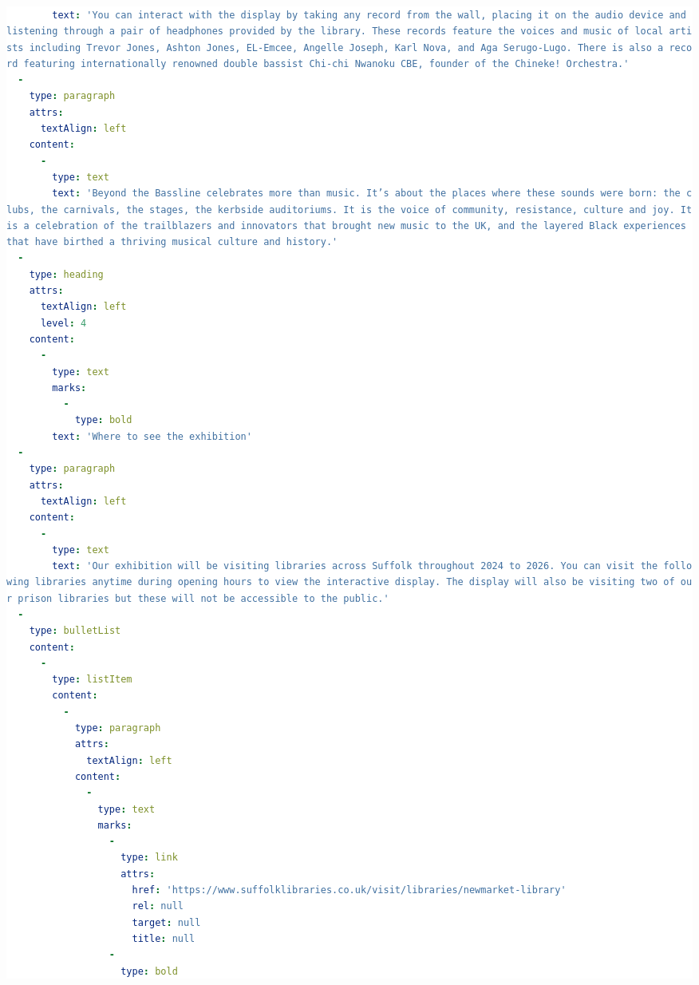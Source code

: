 ```yaml
        text: 'You can interact with the display by taking any record from the wall, placing it on the audio device and listening through a pair of headphones provided by the library. These records feature the voices and music of local artists including Trevor Jones, Ashton Jones, EL-Emcee, Angelle Joseph, Karl Nova, and Aga Serugo-Lugo. There is also a record featuring internationally renowned double bassist Chi-chi Nwanoku CBE, founder of the Chineke! Orchestra.'
  -
    type: paragraph
    attrs:
      textAlign: left
    content:
      -
        type: text
        text: 'Beyond the Bassline celebrates more than music. It’s about the places where these sounds were born: the clubs, the carnivals, the stages, the kerbside auditoriums. It is the voice of community, resistance, culture and joy. It is a celebration of the trailblazers and innovators that brought new music to the UK, and the layered Black experiences that have birthed a thriving musical culture and history.'
  -
    type: heading
    attrs:
      textAlign: left
      level: 4
    content:
      -
        type: text
        marks:
          -
            type: bold
        text: 'Where to see the exhibition'
  -
    type: paragraph
    attrs:
      textAlign: left
    content:
      -
        type: text
        text: 'Our exhibition will be visiting libraries across Suffolk throughout 2024 to 2026. You can visit the following libraries anytime during opening hours to view the interactive display. The display will also be visiting two of our prison libraries but these will not be accessible to the public.'
  -
    type: bulletList
    content:
      -
        type: listItem
        content:
          -
            type: paragraph
            attrs:
              textAlign: left
            content:
              -
                type: text
                marks:
                  -
                    type: link
                    attrs:
                      href: 'https://www.suffolklibraries.co.uk/visit/libraries/newmarket-library'
                      rel: null
                      target: null
                      title: null
                  -
                    type: bold
```
